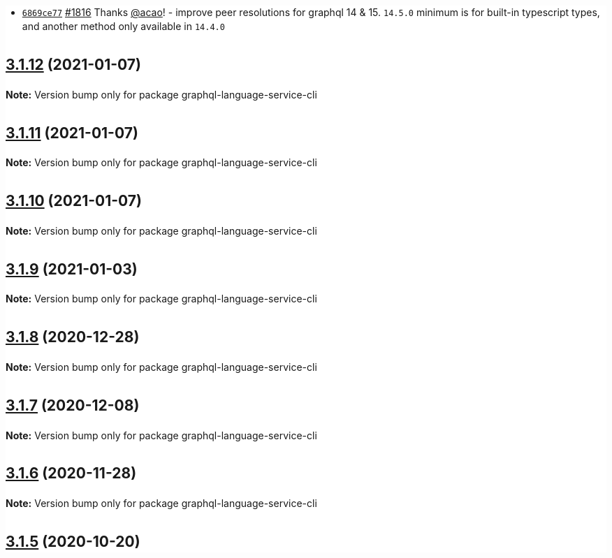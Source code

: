 - [`6869ce77`](https://github.com/graphql/graphiql/commit/6869ce7767050787db5f1017abf82fa5a52fc97a) [#1816](https://github.com/graphql/graphiql/pull/1816) Thanks [@acao](https://github.com/acao)! - improve peer resolutions for graphql 14 & 15. `14.5.0` minimum is for built-in typescript types, and another method only available in `14.4.0`

## [3.1.12](https://github.com/graphql/graphiql/compare/graphql-language-service-cli@3.1.11...graphql-language-service-cli@3.1.12) (2021-01-07)

**Note:** Version bump only for package graphql-language-service-cli

## [3.1.11](https://github.com/graphql/graphiql/compare/graphql-language-service-cli@3.1.10...graphql-language-service-cli@3.1.11) (2021-01-07)

**Note:** Version bump only for package graphql-language-service-cli

## [3.1.10](https://github.com/graphql/graphiql/compare/graphql-language-service-cli@3.1.9...graphql-language-service-cli@3.1.10) (2021-01-07)

**Note:** Version bump only for package graphql-language-service-cli

## [3.1.9](https://github.com/graphql/graphiql/compare/graphql-language-service-cli@3.1.8...graphql-language-service-cli@3.1.9) (2021-01-03)

**Note:** Version bump only for package graphql-language-service-cli

## [3.1.8](https://github.com/graphql/graphiql/compare/graphql-language-service-cli@3.1.7...graphql-language-service-cli@3.1.8) (2020-12-28)

**Note:** Version bump only for package graphql-language-service-cli

## [3.1.7](https://github.com/graphql/graphiql/compare/graphql-language-service-cli@3.1.6...graphql-language-service-cli@3.1.7) (2020-12-08)

**Note:** Version bump only for package graphql-language-service-cli

## [3.1.6](https://github.com/graphql/graphiql/compare/graphql-language-service-cli@3.1.5...graphql-language-service-cli@3.1.6) (2020-11-28)

**Note:** Version bump only for package graphql-language-service-cli

## [3.1.5](https://github.com/graphql/graphiql/compare/graphql-language-service-cli@3.1.4...graphql-language-service-cli@3.1.5) (2020-10-20)
